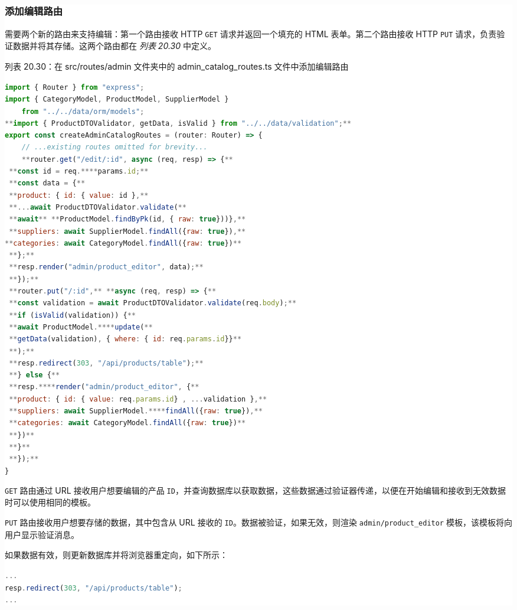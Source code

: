 ### 添加编辑路由

需要两个新的路由来支持编辑：第一个路由接收 HTTP `GET` 请求并返回一个填充的 HTML 表单。第二个路由接收 HTTP `PUT` 请求，负责验证数据并将其存储。这两个路由都在 *列表 20.30* 中定义。

列表 20.30：在 src/routes/admin 文件夹中的 admin_catalog_routes.ts 文件中添加编辑路由

```js
import { Router } from "express";
import { CategoryModel, ProductModel, SupplierModel }
    from "../../data/orm/models";
**import { ProductDTOValidator, getData, isValid } from "../../data/validation";**
export const createAdminCatalogRoutes = (router: Router) => {
    // ...existing routes omitted for brevity...
    **router.get("/edit/:id", async (req, resp) => {**
 **const id = req.****params.id;**
 **const data = {**
 **product: { id: { value: id },**
 **...await ProductDTOValidator.validate(**
 **await** **ProductModel.findByPk(id, { raw: true}))},**
 **suppliers: await SupplierModel.findAll({raw: true}),**
**categories: await CategoryModel.findAll({raw: true})**
 **};**
 **resp.render("admin/product_editor", data);**
 **});**
 **router.put("/:id",** **async (req, resp) => {**
 **const validation = await ProductDTOValidator.validate(req.body);**
 **if (isValid(validation)) {**
 **await ProductModel.****update(**
 **getData(validation), { where: { id: req.params.id}}**
 **);**
 **resp.redirect(303, "/api/products/table");**
 **} else {**
 **resp.****render("admin/product_editor", {**
 **product: { id: { value: req.params.id} , ...validation },**
 **suppliers: await SupplierModel.****findAll({raw: true}),**
 **categories: await CategoryModel.findAll({raw: true})**
 **})**
 **}**
 **});** 
} 
```

`GET` 路由通过 URL 接收用户想要编辑的产品 `ID`，并查询数据库以获取数据，这些数据通过验证器传递，以便在开始编辑和接收到无效数据时可以使用相同的模板。

`PUT` 路由接收用户想要存储的数据，其中包含从 URL 接收的 `ID`。数据被验证，如果无效，则渲染 `admin/product_editor` 模板，该模板将向用户显示验证消息。

如果数据有效，则更新数据库并将浏览器重定向，如下所示：

```js
...
resp.redirect(303, "/api/products/table");
... 
```
